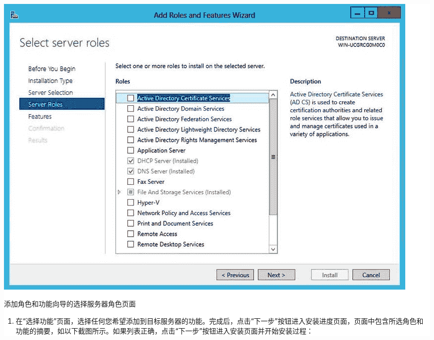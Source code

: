 ![](img/99a70897-468e-4d31-b3db-2cad2decec40.jpg)

添加角色和功能向导的选择服务器角色页面

1.  在“选择功能”页面，选择任何您希望添加到目标服务器的功能。完成后，点击“下一步”按钮进入安装进度页面，页面中包含所选角色和功能的摘要，如以下截图所示。如果列表正确，点击“下一步”按钮进入安装页面并开始安装过程：
